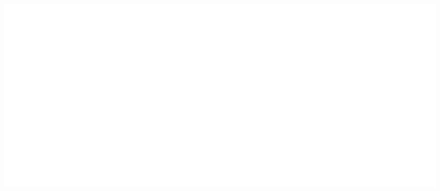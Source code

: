 <br>
<br>
<br>
<iframe loading="lazy"
src="https://codesandbox.io/embed/cold-firefly-si5u1?fontsize=14&hidenavigation=1&theme=dark"
style="width:95%; height:575px; border:0; border-radius: 4px; overflow:hidden;" title="cold-firefly-si5u1"
sandbox="allow-forms allow-modals allow-popups allow-presentation allow-same-origin allow-scripts"></iframe>

<br>
<br>
<br>
<iframe loading="lazy"
src="https://codesandbox.io/embed/determined-star-57xlk?fontsize=14&hidenavigation=1&theme=dark"
style="width:95%; height:575px; border:0; border-radius: 4px; overflow:hidden;" title="determined-star-57xlk"
sandbox="allow-forms allow-modals allow-popups allow-presentation allow-same-origin allow-scripts"></iframe>

<br>
<br>
<br>
<iframe loading="lazy" height="575" style="width: 90%;" scrolling="no" title="CSS Grid: Excel Spreadsheet"
src="https://codepen.io/bgoonz/embed/abJYgGX?height=375&theme=dark&default-tab=css,result" frameborder="no"
loading="lazy" allowtransparency="true" allowfullscreen="true">
See the Pen <a href='https://codepen.io/bgoonz/pen/abJYgGX'>CSS Grid: Excel Spreadsheet</a> by Bryan C
Guner
(<a href='https://codepen.io/bgoonz'>@bgoonz</a>) on <a href='https://codepen.io'>CodePen</a>.
</iframe>
<br>

<br>
<br>
<br>
<iframe loading="lazy" height="575" style="width: 90%;" scrolling="no" title="3D Drag out menu with guitar"
src="https://codepen.io/bgoonz/embed/QWpmXxq?height=375&theme=dark&default-tab=css,result" frameborder="no"
loading="lazy" allowtransparency="true" allowfullscreen="true">
See the Pen <a href='https://codepen.io/bgoonz/pen/QWpmXxq'>3D Drag out menu with guitar</a> by Bryan C
Guner
(<a href='https://codepen.io/bgoonz'>@bgoonz</a>) on <a href='https://codepen.io'>CodePen</a>.
</iframe>
<br>

<br>
<br>
<br>
<iframe loading="lazy" height="575" style="width: 90%;" scrolling="no"
title="Navigation bar with circle flexible highlight POC"
src="https://codepen.io/bgoonz/embed/eYvMwKL?height=375&theme=dark&default-tab=css,result" frameborder="no"
loading="lazy" allowtransparency="true" allowfullscreen="true">
See the Pen <a href='https://codepen.io/bgoonz/pen/eYvMwKL'>Navigation bar with circle flexible highlight
  POC</a> by
Bryan C Guner
(<a href='https://codepen.io/bgoonz'>@bgoonz</a>) on <a href='https://codepen.io'>CodePen</a>.
</iframe>
<br>
